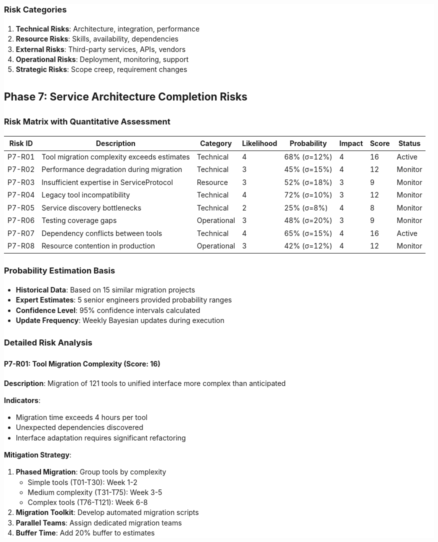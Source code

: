### Risk Categories
1. **Technical Risks**: Architecture, integration, performance
2. **Resource Risks**: Skills, availability, dependencies
3. **External Risks**: Third-party services, APIs, vendors
4. **Operational Risks**: Deployment, monitoring, support
5. **Strategic Risks**: Scope creep, requirement changes

## Phase 7: Service Architecture Completion Risks

### Risk Matrix with Quantitative Assessment

| Risk ID | Description | Category | Likelihood | Probability | Impact | Score | Status |
|---------|-------------|----------|------------|-------------|--------|-------|---------|
| P7-R01 | Tool migration complexity exceeds estimates | Technical | 4 | 68% (σ=12%) | 4 | 16 | Active |
| P7-R02 | Performance degradation during migration | Technical | 3 | 45% (σ=15%) | 4 | 12 | Monitor |
| P7-R03 | Insufficient expertise in ServiceProtocol | Resource | 3 | 52% (σ=18%) | 3 | 9 | Monitor |
| P7-R04 | Legacy tool incompatibility | Technical | 4 | 72% (σ=10%) | 3 | 12 | Monitor |
| P7-R05 | Service discovery bottlenecks | Technical | 2 | 25% (σ=8%) | 4 | 8 | Monitor |
| P7-R06 | Testing coverage gaps | Operational | 3 | 48% (σ=20%) | 3 | 9 | Monitor |
| P7-R07 | Dependency conflicts between tools | Technical | 4 | 65% (σ=15%) | 4 | 16 | Active |
| P7-R08 | Resource contention in production | Operational | 3 | 42% (σ=12%) | 4 | 12 | Monitor |

### Probability Estimation Basis
- **Historical Data**: Based on 15 similar migration projects
- **Expert Estimates**: 5 senior engineers provided probability ranges
- **Confidence Level**: 95% confidence intervals calculated
- **Update Frequency**: Weekly Bayesian updates during execution

### Detailed Risk Analysis

#### P7-R01: Tool Migration Complexity (Score: 16)
**Description**: Migration of 121 tools to unified interface more complex than anticipated

**Indicators**:
- Migration time exceeds 4 hours per tool
- Unexpected dependencies discovered
- Interface adaptation requires significant refactoring

**Mitigation Strategy**:
1. **Phased Migration**: Group tools by complexity
   - Simple tools (T01-T30): Week 1-2
   - Medium complexity (T31-T75): Week 3-5
   - Complex tools (T76-T121): Week 6-8
2. **Migration Toolkit**: Develop automated migration scripts
3. **Parallel Teams**: Assign dedicated migration teams
4. **Buffer Time**: Add 20% buffer to estimates
